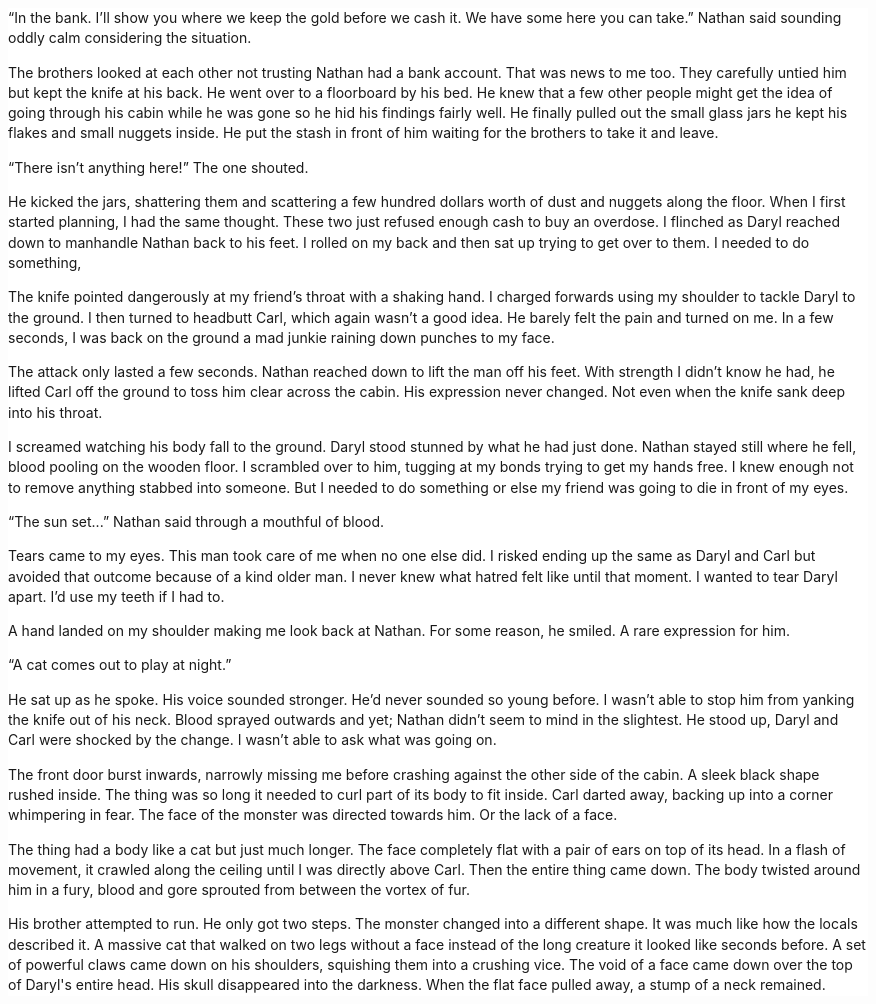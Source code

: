 “In the bank. I’ll show you where we keep the gold before we cash it. We have some here you can take.” Nathan said sounding oddly calm considering the situation.  

The brothers looked at each other not trusting Nathan had a bank account. That was news to me too. They carefully untied him but kept the knife at his back. He went over to a floorboard by his bed. He knew that a few other people might get the idea of going through his cabin while he was gone so he hid his findings fairly well. He finally pulled out the small glass jars he kept his flakes and small nuggets inside. He put the stash in front of him waiting for the brothers to take it and leave.  

“There isn’t anything here!” The one shouted.  

He kicked the jars, shattering them and scattering a few hundred dollars worth of dust and nuggets along the floor. When I first started planning, I had the same thought. These two just refused enough cash to buy an overdose. I flinched as Daryl reached down to manhandle Nathan back to his feet. I rolled on my back and then sat up trying to get over to them. I needed to do something,  

The knife pointed dangerously at my friend’s throat with a shaking hand. I charged forwards using my shoulder to tackle Daryl to the ground. I then turned to headbutt Carl, which again wasn’t a good idea. He barely felt the pain and turned on me. In a few seconds, I was back on the ground a mad junkie raining down punches to my face.  

The attack only lasted a few seconds. Nathan reached down to lift the man off his feet. With strength I didn’t know he had, he lifted Carl off the ground to toss him clear across the cabin. His expression never changed. Not even when the knife sank deep into his throat.   

I screamed watching his body fall to the ground. Daryl stood stunned by what he had just done. Nathan stayed still where he fell, blood pooling on the wooden floor. I scrambled over to him, tugging at my bonds trying to get my hands free. I knew enough not to remove anything stabbed into someone. But I needed to do something or else my friend was going to die in front of my eyes.  

“The sun set...” Nathan said through a mouthful of blood.  

Tears came to my eyes. This man took care of me when no one else did. I risked ending up the same as Daryl and Carl but avoided that outcome because of a kind older man. I never knew what hatred felt like until that moment. I wanted to tear Daryl apart. I’d use my teeth if I had to.  

A hand landed on my shoulder making me look back at Nathan. For some reason, he smiled. A rare expression for him.  

“A cat comes out to play at night.”  

He sat up as he spoke. His voice sounded stronger. He’d never sounded so young before. I wasn’t able to stop him from yanking the knife out of his neck. Blood sprayed outwards and yet; Nathan didn’t seem to mind in the slightest. He stood up, Daryl and Carl were shocked by the change. I wasn’t able to ask what was going on.  

The front door burst inwards, narrowly missing me before crashing against the other side of the cabin. A sleek black shape rushed inside. The thing was so long it needed to curl part of its body to fit inside. Carl darted away, backing up into a corner whimpering in fear. The face of the monster was directed towards him. Or the lack of a face.   

The thing had a body like a cat but just much longer. The face completely flat with a pair of ears on top of its head. In a flash of movement, it crawled along the ceiling until I was directly above Carl. Then the entire thing came down. The body twisted around him in a fury, blood and gore sprouted from between the vortex of fur.   

His brother attempted to run. He only got two steps. The monster changed into a different shape. It was much like how the locals described it. A massive cat that walked on two legs without a face instead of the long creature it looked like seconds before. A set of powerful claws came down on his shoulders, squishing them into a crushing vice. The void of a face came down over the top of Daryl's entire head. His skull disappeared into the darkness. When the flat face pulled away, a stump of a neck remained.   
